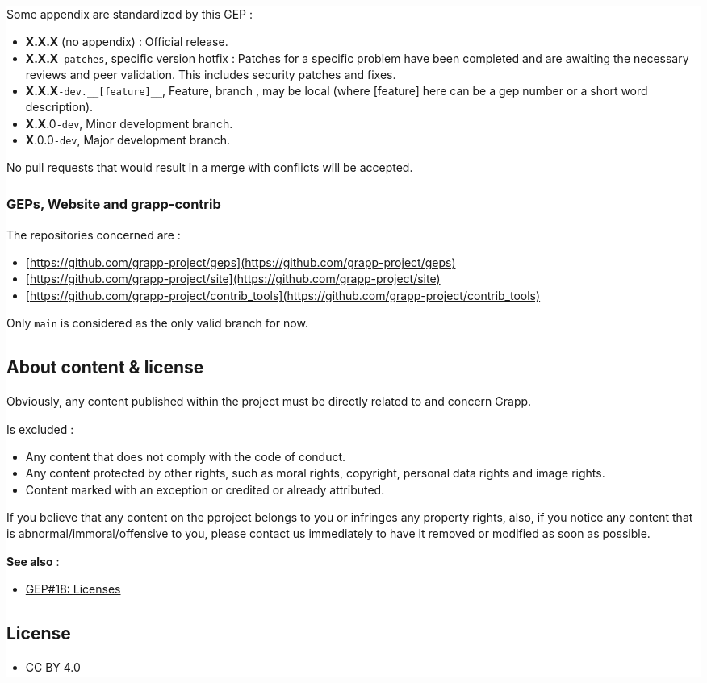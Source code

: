 Some appendix are standardized by this GEP :
- __X.X.X__ (no appendix) : Official release.
- __X.X.X__`-patches`, specific version hotfix : Patches for a specific problem have been completed and are awaiting the necessary reviews and peer validation. This includes security patches and fixes.
- __X.X.X__`-dev.__[feature]__`, Feature, branch , may be local (where [feature] here can be a gep number or a short word description).
- __X.X__.0`-dev`, Minor development branch.
- __X__.0.0`-dev`, Major development branch.

No pull requests that would result in a merge with conflicts will be accepted.


### GEPs, Website and grapp-contrib

The repositories concerned are :
- [https://github.com/grapp-project/geps](https://github.com/grapp-project/geps)
- [https://github.com/grapp-project/site](https://github.com/grapp-project/site)
- [https://github.com/grapp-project/contrib_tools](https://github.com/grapp-project/contrib_tools)

Only `main` is considered as the only valid branch for now.

## About content & license

Obviously, any content published within the project must be directly related to and concern Grapp.

Is excluded :
- Any content that does not comply with the code of conduct.
- Any content protected by other rights, such as moral rights, copyright, personal data rights and image rights.
- Content marked with an exception or credited or already attributed.

If you believe that any content on the pproject belongs to you or infringes any property rights, also, if you notice any content that is abnormal/immoral/offensive to you, please contact us immediately to have it removed or modified as soon as possible.

__See also__ :
- [GEP#18: Licenses](./gep-18.md)

## License

- [CC BY 4.0](https://creativecommons.org/licenses/by/4.0/)
